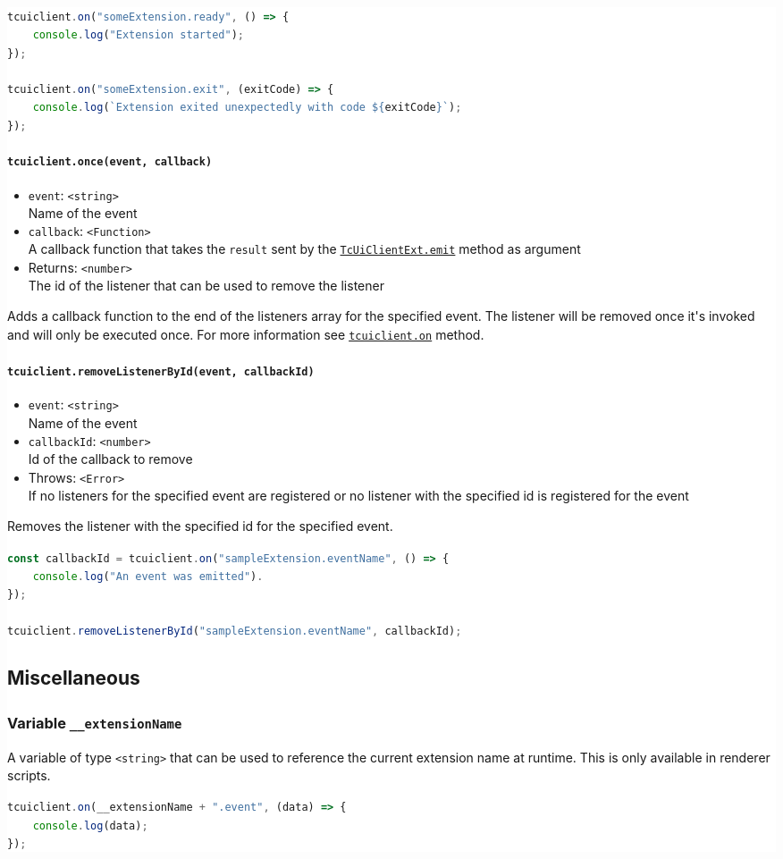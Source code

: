 ```js
tcuiclient.on("someExtension.ready", () => {
    console.log("Extension started");
});

tcuiclient.on("someExtension.exit", (exitCode) => {
    console.log(`Extension exited unexpectedly with code ${exitCode}`);
});
```

#### `tcuiclient.once(event, callback)`

- `event`: `<string>`\
  Name of the event
- `callback`: `<Function>`\
  A callback function that takes the `result` sent by the
  [`TcUiClientExt.emit`](#tcuiclientextemitcommand-result) method as argument
- Returns: `<number>`\
  The id of the listener that can be used to remove the listener

Adds a callback function to the end of the listeners array for the specified
event. The listener will be removed once it's invoked and will only be executed
once. For more information see [`tcuiclient.on`](#tcuiclientonevent-callback)
method.

#### `tcuiclient.removeListenerById(event, callbackId)`

- `event`: `<string>`\
  Name of the event
- `callbackId`: `<number>`\
  Id of the callback to remove
- Throws: `<Error>`\
  If no listeners for the specified event are registered or no listener with
  the specified id is registered for the event

Removes the listener with the specified id for the specified event.

```js
const callbackId = tcuiclient.on("sampleExtension.eventName", () => {
    console.log("An event was emitted").
});

tcuiclient.removeListenerById("sampleExtension.eventName", callbackId);
```

## Miscellaneous

### Variable `__extensionName`

A variable of type `<string>` that can be used to reference the current
extension name at runtime. This is only available in renderer scripts.

```js
tcuiclient.on(__extensionName + ".event", (data) => {
    console.log(data);
});
```

